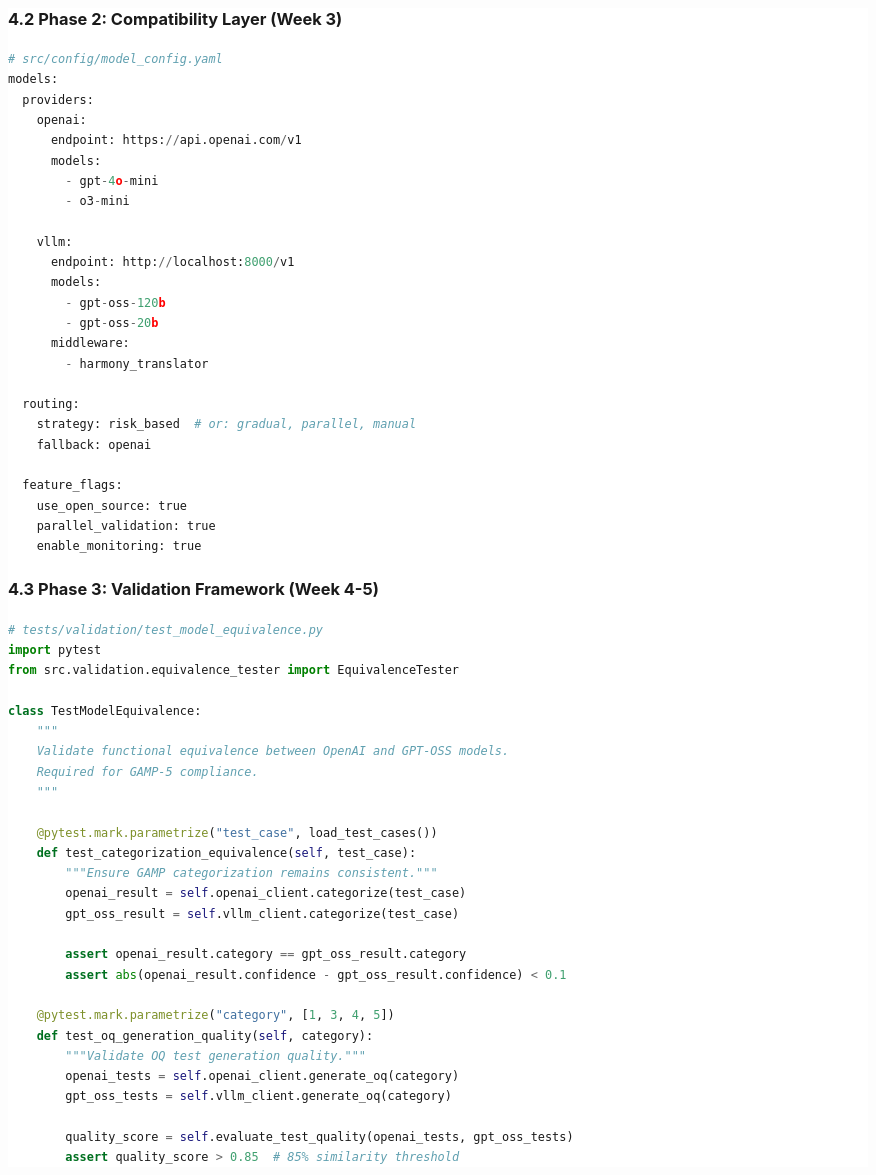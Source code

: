 ```yaml
```

### 4.2 Phase 2: Compatibility Layer (Week 3)

```python
# src/config/model_config.yaml
models:
  providers:
    openai:
      endpoint: https://api.openai.com/v1
      models:
        - gpt-4o-mini
        - o3-mini
    
    vllm:
      endpoint: http://localhost:8000/v1
      models:
        - gpt-oss-120b
        - gpt-oss-20b
      middleware:
        - harmony_translator
  
  routing:
    strategy: risk_based  # or: gradual, parallel, manual
    fallback: openai
    
  feature_flags:
    use_open_source: true
    parallel_validation: true
    enable_monitoring: true
```

### 4.3 Phase 3: Validation Framework (Week 4-5)

```python
# tests/validation/test_model_equivalence.py
import pytest
from src.validation.equivalence_tester import EquivalenceTester

class TestModelEquivalence:
    """
    Validate functional equivalence between OpenAI and GPT-OSS models.
    Required for GAMP-5 compliance.
    """
    
    @pytest.mark.parametrize("test_case", load_test_cases())
    def test_categorization_equivalence(self, test_case):
        """Ensure GAMP categorization remains consistent."""
        openai_result = self.openai_client.categorize(test_case)
        gpt_oss_result = self.vllm_client.categorize(test_case)
        
        assert openai_result.category == gpt_oss_result.category
        assert abs(openai_result.confidence - gpt_oss_result.confidence) < 0.1
    
    @pytest.mark.parametrize("category", [1, 3, 4, 5])
    def test_oq_generation_quality(self, category):
        """Validate OQ test generation quality."""
        openai_tests = self.openai_client.generate_oq(category)
        gpt_oss_tests = self.vllm_client.generate_oq(category)
        
        quality_score = self.evaluate_test_quality(openai_tests, gpt_oss_tests)
        assert quality_score > 0.85  # 85% similarity threshold
```
